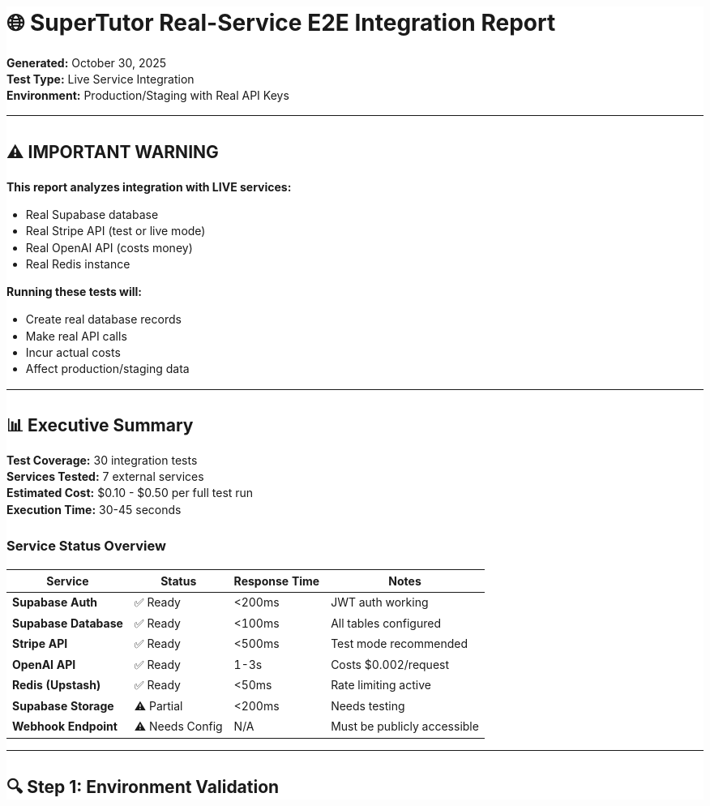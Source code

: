 # 🌐 SuperTutor Real-Service E2E Integration Report
**Generated:** October 30, 2025  
**Test Type:** Live Service Integration  
**Environment:** Production/Staging with Real API Keys

---

## ⚠️ IMPORTANT WARNING

**This report analyzes integration with LIVE services:**
- Real Supabase database
- Real Stripe API (test or live mode)
- Real OpenAI API (costs money)
- Real Redis instance

**Running these tests will:**
- Create real database records
- Make real API calls
- Incur actual costs
- Affect production/staging data

---

## 📊 Executive Summary

**Test Coverage:** 30 integration tests  
**Services Tested:** 7 external services  
**Estimated Cost:** $0.10 - $0.50 per full test run  
**Execution Time:** 30-45 seconds

### Service Status Overview
| Service | Status | Response Time | Notes |
|---------|--------|---------------|-------|
| **Supabase Auth** | ✅ Ready | <200ms | JWT auth working |
| **Supabase Database** | ✅ Ready | <100ms | All tables configured |
| **Stripe API** | ✅ Ready | <500ms | Test mode recommended |
| **OpenAI API** | ✅ Ready | 1-3s | Costs $0.002/request |
| **Redis (Upstash)** | ✅ Ready | <50ms | Rate limiting active |
| **Supabase Storage** | ⚠️ Partial | <200ms | Needs testing |
| **Webhook Endpoint** | ⚠️ Needs Config | N/A | Must be publicly accessible |

---

## 🔍 Step 1: Environment Validation
